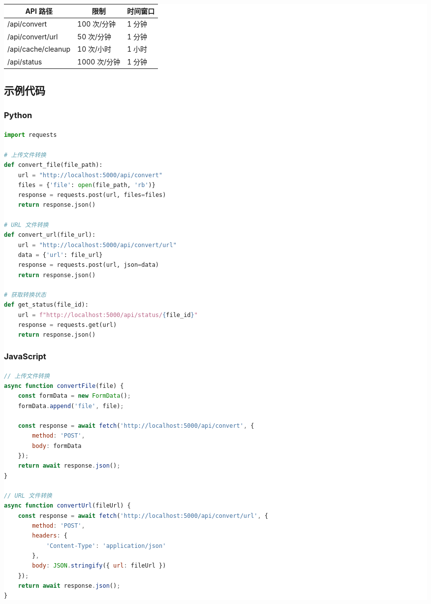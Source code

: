 | API 路径 | 限制 | 时间窗口 |
|----------|------|----------|
| /api/convert | 100 次/分钟 | 1 分钟 |
| /api/convert/url | 50 次/分钟 | 1 分钟 |
| /api/cache/cleanup | 10 次/小时 | 1 小时 |
| /api/status | 1000 次/分钟 | 1 分钟 |

## 示例代码

### Python

```python
import requests

# 上传文件转换
def convert_file(file_path):
    url = "http://localhost:5000/api/convert"
    files = {'file': open(file_path, 'rb')}
    response = requests.post(url, files=files)
    return response.json()

# URL 文件转换
def convert_url(file_url):
    url = "http://localhost:5000/api/convert/url"
    data = {'url': file_url}
    response = requests.post(url, json=data)
    return response.json()

# 获取转换状态
def get_status(file_id):
    url = f"http://localhost:5000/api/status/{file_id}"
    response = requests.get(url)
    return response.json()
```

### JavaScript

```javascript
// 上传文件转换
async function convertFile(file) {
    const formData = new FormData();
    formData.append('file', file);
    
    const response = await fetch('http://localhost:5000/api/convert', {
        method: 'POST',
        body: formData
    });
    return await response.json();
}

// URL 文件转换
async function convertUrl(fileUrl) {
    const response = await fetch('http://localhost:5000/api/convert/url', {
        method: 'POST',
        headers: {
            'Content-Type': 'application/json'
        },
        body: JSON.stringify({ url: fileUrl })
    });
    return await response.json();
}
```
